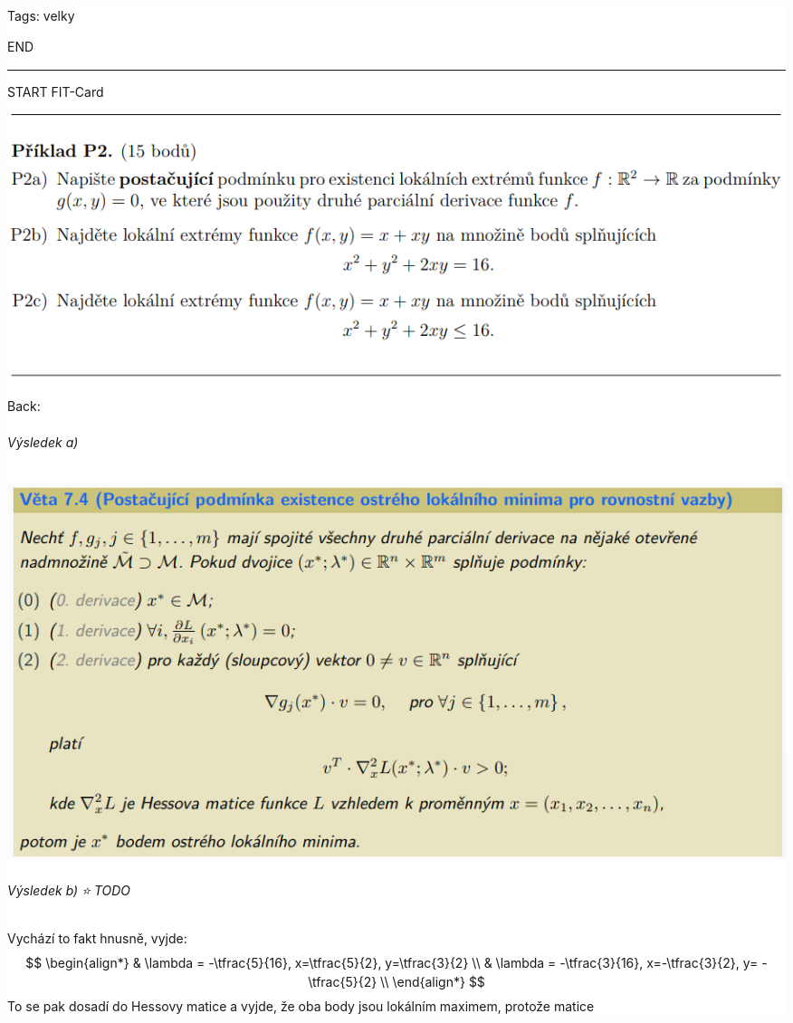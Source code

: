 Tags: velky

END

---


START
FIT-Card

![](../../Assets/Pasted%20image%2020241230161016.png)

Back:

###### Výsledek a)
![](../../Assets/Pasted%20image%2020241011133549.png)
###### Výsledek b) ⭐ TODO
Vychází to fakt hnusně, vyjde:
$$
\begin{align*}
& \lambda = -\tfrac{5}{16}, x=\tfrac{5}{2}, y=\tfrac{3}{2} \\
& \lambda = -\tfrac{3}{16}, x=-\tfrac{3}{2}, y= -\tfrac{5}{2} \\
\end{align*}
$$
To se pak dosadí do Hessovy matice a vyjde, že oba body jsou lokálním maximem, protože matice 
